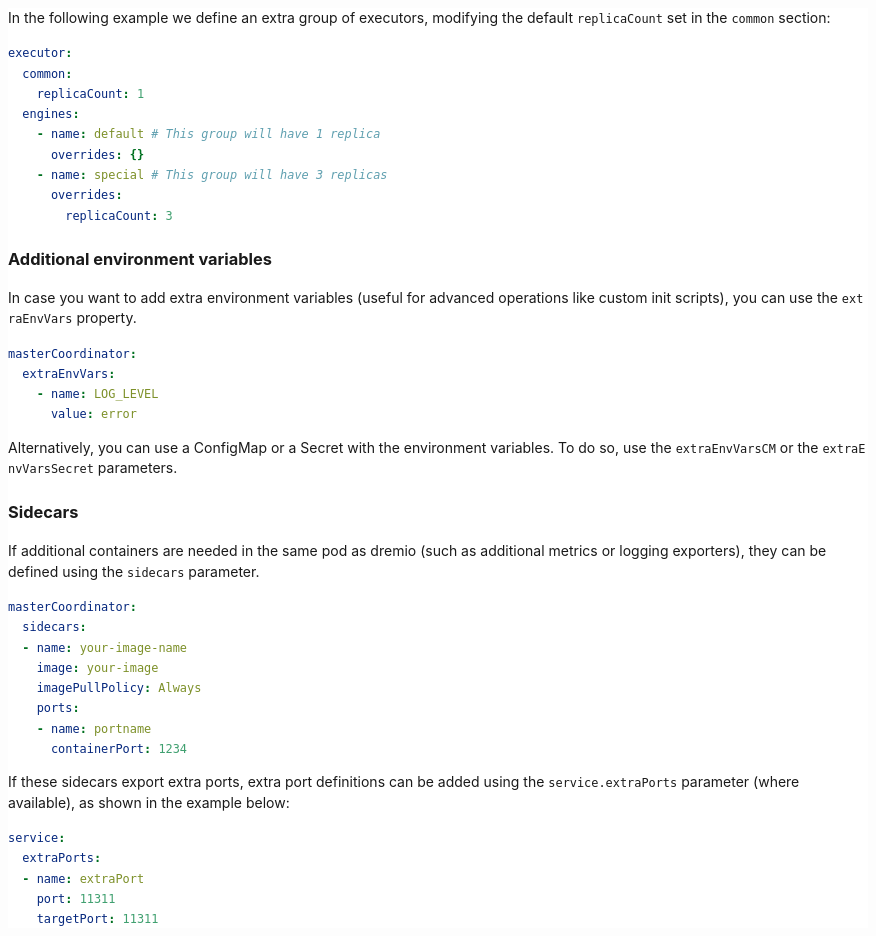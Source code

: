 In the following example we define an extra group of executors, modifying the default `replicaCount` set in the `common` section:

```yaml
executor:
  common:
    replicaCount: 1
  engines:
    - name: default # This group will have 1 replica
      overrides: {}
    - name: special # This group will have 3 replicas
      overrides:
        replicaCount: 3
```

### Additional environment variables

In case you want to add extra environment variables (useful for advanced operations like custom init scripts), you can use the `extraEnvVars` property.

```yaml
masterCoordinator:
  extraEnvVars:
    - name: LOG_LEVEL
      value: error
```

Alternatively, you can use a ConfigMap or a Secret with the environment variables. To do so, use the `extraEnvVarsCM` or the `extraEnvVarsSecret` parameters.

### Sidecars

If additional containers are needed in the same pod as dremio (such as additional metrics or logging exporters), they can be defined using the `sidecars` parameter.

```yaml
masterCoordinator:
  sidecars:
  - name: your-image-name
    image: your-image
    imagePullPolicy: Always
    ports:
    - name: portname
      containerPort: 1234
```

If these sidecars export extra ports, extra port definitions can be added using the `service.extraPorts` parameter (where available), as shown in the example below:

```yaml
service:
  extraPorts:
  - name: extraPort
    port: 11311
    targetPort: 11311
```
